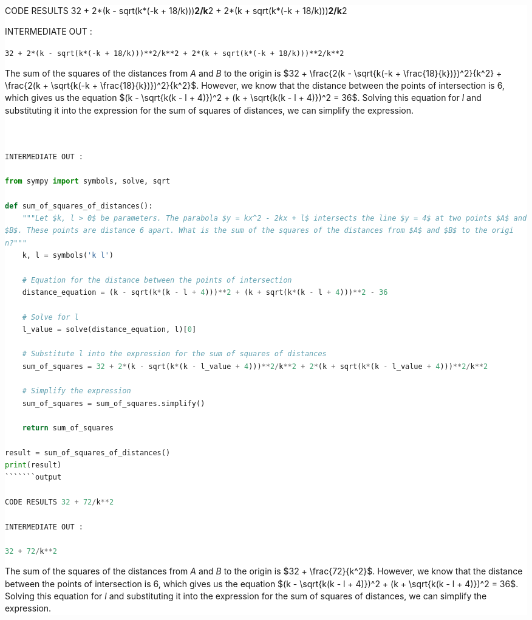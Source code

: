 CODE RESULTS 32 + 2*(k - sqrt(k*(-k + 18/k)))**2/k**2 + 2*(k + sqrt(k*(-k + 18/k)))**2/k**2

INTERMEDIATE OUT :
```output
32 + 2*(k - sqrt(k*(-k + 18/k)))**2/k**2 + 2*(k + sqrt(k*(-k + 18/k)))**2/k**2
```
The sum of the squares of the distances from $A$ and $B$ to the origin is $32 + \frac{2(k - \sqrt{k(-k + \frac{18}{k})})^2}{k^2} + \frac{2(k + \sqrt{k(-k + \frac{18}{k})})^2}{k^2}$. However, we know that the distance between the points of intersection is 6, which gives us the equation $(k - \sqrt{k(k - l + 4)})^2 + (k + \sqrt{k(k - l + 4)})^2 = 36$. Solving this equation for $l$ and substituting it into the expression for the sum of squares of distances, we can simplify the expression.

```python


INTERMEDIATE OUT :

from sympy import symbols, solve, sqrt

def sum_of_squares_of_distances():
    """Let $k, l > 0$ be parameters. The parabola $y = kx^2 - 2kx + l$ intersects the line $y = 4$ at two points $A$ and $B$. These points are distance 6 apart. What is the sum of the squares of the distances from $A$ and $B$ to the origin?"""
    k, l = symbols('k l')

    # Equation for the distance between the points of intersection
    distance_equation = (k - sqrt(k*(k - l + 4)))**2 + (k + sqrt(k*(k - l + 4)))**2 - 36

    # Solve for l
    l_value = solve(distance_equation, l)[0]

    # Substitute l into the expression for the sum of squares of distances
    sum_of_squares = 32 + 2*(k - sqrt(k*(k - l_value + 4)))**2/k**2 + 2*(k + sqrt(k*(k - l_value + 4)))**2/k**2

    # Simplify the expression
    sum_of_squares = sum_of_squares.simplify()

    return sum_of_squares

result = sum_of_squares_of_distances()
print(result)
```````output

CODE RESULTS 32 + 72/k**2

INTERMEDIATE OUT :

32 + 72/k**2
```
The sum of the squares of the distances from $A$ and $B$ to the origin is $32 + \frac{72}{k^2}$. However, we know that the distance between the points of intersection is 6, which gives us the equation $(k - \sqrt{k(k - l + 4)})^2 + (k + \sqrt{k(k - l + 4)})^2 = 36$. Solving this equation for $l$ and substituting it into the expression for the sum of squares of distances, we can simplify the expression.
